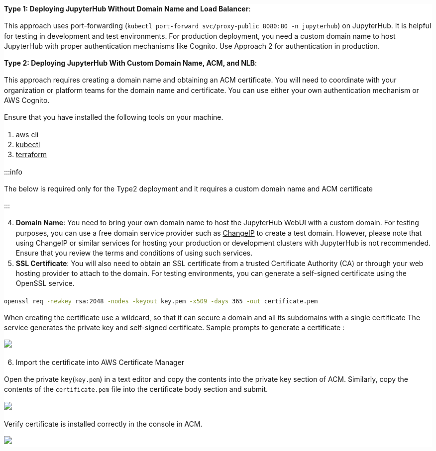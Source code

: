 **Type 1: Deploying JupyterHub Without Domain Name and Load Balancer**:

This approach uses port-forwarding (`kubectl port-forward svc/proxy-public 8080:80 -n jupyterhub`) on JupyterHub. It is helpful for testing in development and test environments. For production deployment, you need a custom domain name to host JupyterHub with proper authentication mechanisms like Cognito. Use Approach 2 for authentication in production.

**Type 2: Deploying JupyterHub With Custom Domain Name, ACM, and NLB**:

This approach requires creating a domain name and obtaining an ACM certificate. You will need to coordinate with your organization or platform teams for the domain name and certificate. You can use either your own authentication mechanism or AWS Cognito.

Ensure that you have installed the following tools on your machine.

1. [aws cli](https://docs.aws.amazon.com/cli/latest/userguide/install-cliv2.html)
2. [kubectl](https://Kubernetes.io/docs/tasks/tools/)
3. [terraform](https://learn.hashicorp.com/tutorials/terraform/install-cli)

:::info

The below is required only for the Type2 deployment and it requires a custom domain name and ACM certificate

:::

4. **Domain Name**: You need to bring your own domain name to host the JupyterHub WebUI with a custom domain. For testing purposes, you can use a free domain service provider such as [ChangeIP](https://www.changeip.com/accounts/index.php) to create a test domain. However, please note that using ChangeIP or similar services for hosting your production or development clusters with JupyterHub is not recommended. Ensure that you review the terms and conditions of using such services.
5. **SSL Certificate**: You will also need to obtain an SSL certificate from a trusted Certificate Authority (CA) or through your web hosting provider to attach to the domain. For testing environments, you can generate a self-signed certificate using the OpenSSL service.

```bash
openssl req -newkey rsa:2048 -nodes -keyout key.pem -x509 -days 365 -out certificate.pem
```

When creating the certificate use a wildcard, so that it can secure a domain and all its subdomains with a single certificate
The service generates the private key and self-signed certificate.
Sample prompts to generate a certificate :

![](img/Cert_Install.png)


6. Import the certificate into AWS Certificate Manager

Open the private key(`key.pem`) in a text editor and copy the contents into the private key section of ACM. Similarly, copy the contents of the `certificate.pem` file into the certificate body section and submit.

   ![](img/ACM.png)

   Verify certificate is installed correctly in the console in ACM.

   ![](img/Cert_List.png)
